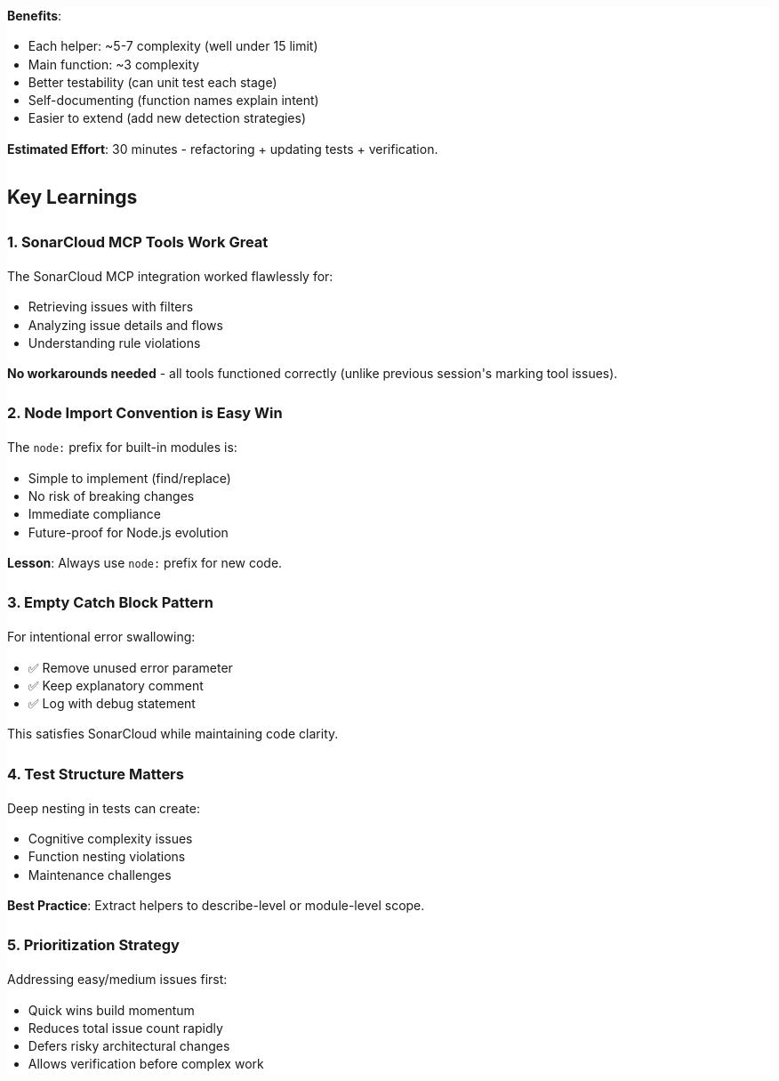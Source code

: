 **Benefits**:
- Each helper: ~5-7 complexity (well under 15 limit)
- Main function: ~3 complexity
- Better testability (can unit test each stage)
- Self-documenting (function names explain intent)
- Easier to extend (add new detection strategies)

**Estimated Effort**: 30 minutes - refactoring + updating tests + verification.

## Key Learnings

### 1. SonarCloud MCP Tools Work Great

The SonarCloud MCP integration worked flawlessly for:
- Retrieving issues with filters
- Analyzing issue details and flows
- Understanding rule violations

**No workarounds needed** - all tools functioned correctly (unlike previous session's marking tool issues).

### 2. Node Import Convention is Easy Win

The `node:` prefix for built-in modules is:
- Simple to implement (find/replace)
- No risk of breaking changes
- Immediate compliance
- Future-proof for Node.js evolution

**Lesson**: Always use `node:` prefix for new code.

### 3. Empty Catch Block Pattern

For intentional error swallowing:
- ✅ Remove unused error parameter
- ✅ Keep explanatory comment
- ✅ Log with debug statement

This satisfies SonarCloud while maintaining code clarity.

### 4. Test Structure Matters

Deep nesting in tests can create:
- Cognitive complexity issues
- Function nesting violations
- Maintenance challenges

**Best Practice**: Extract helpers to describe-level or module-level scope.

### 5. Prioritization Strategy

Addressing easy/medium issues first:
- Quick wins build momentum
- Reduces total issue count rapidly
- Defers risky architectural changes
- Allows verification before complex work
